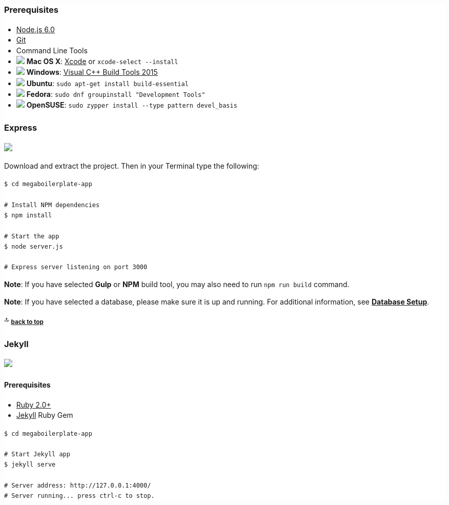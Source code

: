 ### Prerequisites

- [Node.js 6.0](http://nodejs.org)
- [Git](https://git-scm.com/)
- Command Line Tools
 - <img src="http://deluge-torrent.org/images/apple-logo.gif" height="17"> **Mac OS X**: [Xcode](https://developer.apple.com/xcode/download/) or `xcode-select --install`
 - <img src="http://dc942d419843af05523b-ff74ae13537a01be6cfec5927837dcfe.r14.cf1.rackcdn.com/wp-content/uploads/windows-8-50x50.jpg" height="17"> **Windows**: [Visual C++ Build Tools 2015](http://go.microsoft.com/fwlink/?LinkId=691126)
 - <img src="https://lh5.googleusercontent.com/-2YS1ceHWyys/AAAAAAAAAAI/AAAAAAAAAAc/0LCb_tsTvmU/s46-c-k/photo.jpg" height="17"> **Ubuntu**: `sudo apt-get install build-essential`
 - <img src="http://i1-news.softpedia-static.com/images/extra/LINUX/small/slw218news1.png" height="17"> **Fedora**: `sudo dnf groupinstall "Development Tools"`
 - <img src="https://en.opensuse.org/images/b/be/Logo-geeko_head.png" height="17"> **OpenSUSE**: `sudo zypper install --type pattern devel_basis`

### Express
<img src="http://blog.newrelic.com/wp-content/uploads/expresslogo.png" height="70px">

Download and extract the project. Then in your Terminal type the following:

```shell
$ cd megaboilerplate-app

# Install NPM dependencies
$ npm install

# Start the app
$ node server.js

# Express server listening on port 3000
```

**Note**: If you have selected **Gulp** or **NPM** build tool, you may also need to run `npm run build` command.

**Note**: If you have selected a database, please make sure it is up and running. For additional information, see [**Database Setup**](#database-setup).



:top: <sub>[**back to top**](#table-of-contents)</sub>

### Jekyll
<img src="http://build.prestashop.com/assets/images/2015/04/jekyll.png" height="70px">

#### Prerequisites

- [Ruby 2.0+](http://rubyinstaller.org)
- [Jekyll](https://jekyllrb.com/) Ruby Gem

```shell
$ cd megaboilerplate-app

# Start Jekyll app
$ jekyll serve

# Server address: http://127.0.0.1:4000/
# Server running... press ctrl-c to stop.
```
